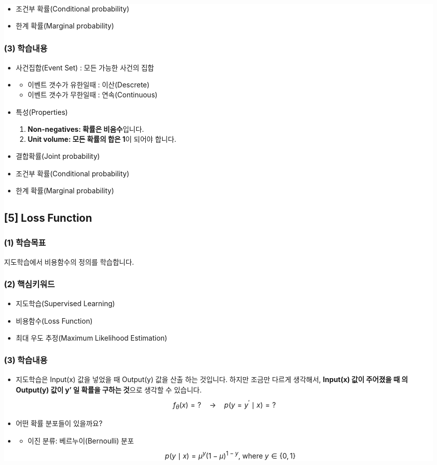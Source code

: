 - 조건부 확률(Conditional probability)

- 한계 확률(Marginal probability)

  

### (3) 학습내용

- 사건집합(Event Set) : 모든 가능한 사건의 집합

- - 이벤트 갯수가 유한일때 : 이산(Descrete)
  - 이벤트 갯수가 무한일때 : 연속(Continuous)

- 특성(Properties)
  1. **Non-negatives: 확률은 비음수**입니다.
  2. **Unit volume: 모든 확률의 합은 1**이 되어야 합니다.

- 결합확률(Joint probability)

- 조건부 확률(Conditional probability)

- 한계 확률(Marginal probability)

  

### 

## [5] Loss Function

### (1) 학습목표

지도학습에서 비용함수의 정의를 학습합니다.



### (2) 핵심키워드

- 지도학습(Supervised Learning)

- 비용함수(Loss Function)

- 최대 우도 추정(Maximum Likelihood Estimation)

  

### (3) 학습내용

- 지도학습은 Input(x) 값을 넣었을 때 Output(y) 값을 산출 하는 것입니다. 하지만 조금만 다르게 생각해서, **Input(x) 값이 주어졌을 때 의 Output(y) 값이 y’ 일 확률을 구하는 것**으로 생각할 수 있습니다.
  $$
  f_\theta(x)=? \quad \rightarrow \quad p\left(y=y^{\prime} \mid x\right)=?
  $$

- 어떤 확률 분포들이 있을까요?

- - 이진 분류: 베르누이(Bernoulli) 분포
    $$
    p(y \mid x)=\mu^y(1-\mu)^{1-y} \text {, where } y \in\{0,1\}
    $$

